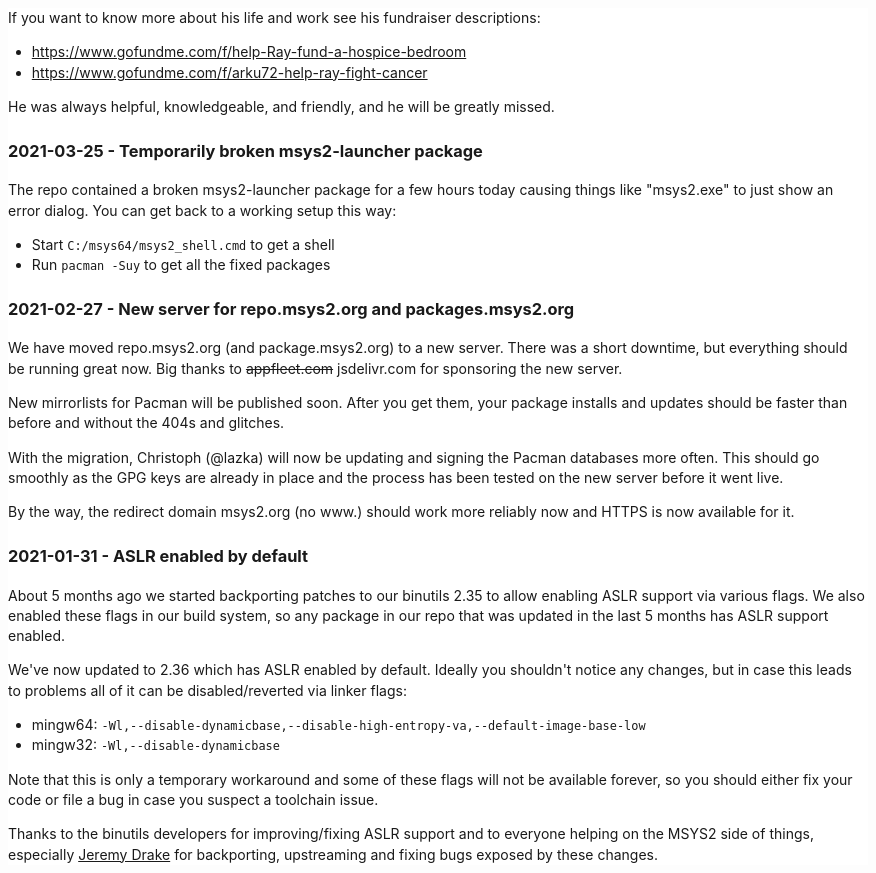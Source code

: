 If you want to know more about his life and work see his fundraiser
descriptions:

* https://www.gofundme.com/f/help-Ray-fund-a-hospice-bedroom
* https://www.gofundme.com/f/arku72-help-ray-fight-cancer

He was always helpful, knowledgeable, and friendly, and he will be greatly missed.

### 2021-03-25 - Temporarily broken msys2-launcher package

The repo contained a broken msys2-launcher package for a few hours today causing things like
"msys2.exe" to just show an error dialog. You can get back to a working setup this way:

* Start `C:/msys64/msys2_shell.cmd` to get a shell
* Run `pacman -Suy` to get all the fixed packages


### 2021-02-27 - New server for repo.msys2.org and packages.msys2.org

We have moved repo.msys2.org (and package.msys2.org) to a new server.  There was
a short downtime, but everything should be running great now.  Big thanks to
~~appfleet.com~~ jsdelivr.com for sponsoring the new server.

New mirrorlists for Pacman will be published soon.  After you get them, your
package installs and updates should be faster than before and without the
404s and glitches.

With the migration, Christoph (@lazka) will now be updating and signing
the Pacman databases more often.  This should go smoothly as the GPG keys are
already in place and the process has been tested on the new server before it
went live.

By the way, the redirect domain msys2.org (no www.) should work more
reliably now and HTTPS is now available for it.


### 2021-01-31 - ASLR enabled by default

About 5 months ago we started backporting patches to our binutils
2.35 to allow enabling ASLR support via various flags. We also enabled these
flags in our build system, so any package in our repo that was updated in the
last 5 months has ASLR support enabled.

We've now updated to 2.36 which has ASLR enabled by default. Ideally you
shouldn't notice any changes, but in case this leads to problems all of it can
be disabled/reverted via linker flags:

* mingw64: `-Wl,--disable-dynamicbase,--disable-high-entropy-va,--default-image-base-low`
* mingw32: `-Wl,--disable-dynamicbase`

Note that this is only a temporary workaround and some of these flags will not
be available forever, so you should either fix your code or file a bug in case
you suspect a toolchain issue.

Thanks to the binutils developers for improving/fixing ASLR support and to
everyone helping on the MSYS2 side of things, especially [Jeremy
Drake](https://github.com/jeremyd2019) for backporting, upstreaming and fixing
bugs exposed by these changes.
